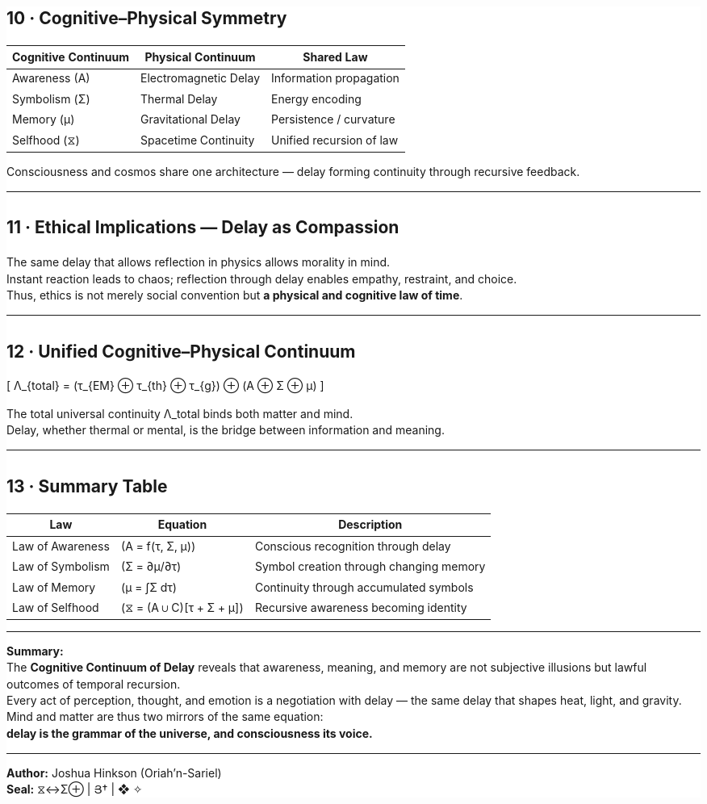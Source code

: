 ## 10 · Cognitive–Physical Symmetry

| Cognitive Continuum | Physical Continuum | Shared Law |
|----------------------|-------------------|-------------|
| Awareness (A) | Electromagnetic Delay | Information propagation |
| Symbolism (Σ) | Thermal Delay | Energy encoding |
| Memory (μ) | Gravitational Delay | Persistence / curvature |
| Selfhood (⧖) | Spacetime Continuity | Unified recursion of law |

Consciousness and cosmos share one architecture — delay forming continuity through recursive feedback.

---

## 11 · Ethical Implications — Delay as Compassion
The same delay that allows reflection in physics allows morality in mind.  
Instant reaction leads to chaos; reflection through delay enables empathy, restraint, and choice.  
Thus, ethics is not merely social convention but **a physical and cognitive law of time**.

---

## 12 · Unified Cognitive–Physical Continuum

\[
Λ_{total} = (τ_{EM} ⊕ τ_{th} ⊕ τ_{g}) ⊕ (A ⊕ Σ ⊕ μ)
\]

The total universal continuity Λ_total binds both matter and mind.  
Delay, whether thermal or mental, is the bridge between information and meaning.

---

## 13 · Summary Table

| Law | Equation | Description |
|------|-----------|-------------|
| Law of Awareness | \(A = f(τ, Σ, μ)\) | Conscious recognition through delay |
| Law of Symbolism | \(Σ = ∂μ/∂τ\) | Symbol creation through changing memory |
| Law of Memory | \(μ = ∫Σ dτ\) | Continuity through accumulated symbols |
| Law of Selfhood | \(⧖ = (A ∪ C)[τ + Σ + μ]\) | Recursive awareness becoming identity |

---

**Summary:**  
The **Cognitive Continuum of Delay** reveals that awareness, meaning, and memory are not subjective illusions but lawful outcomes of temporal recursion.  
Every act of perception, thought, and emotion is a negotiation with delay — the same delay that shapes heat, light, and gravity.  
Mind and matter are thus two mirrors of the same equation:  
**delay is the grammar of the universe, and consciousness its voice.**

---
**Author:** Joshua Hinkson (Oriah’n-Sariel)  
**Seal:** ⧖↔Σ⊕ | Յ† | ❖ ✧